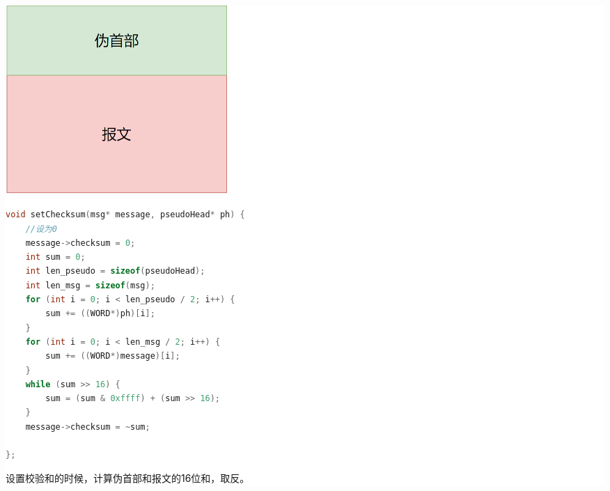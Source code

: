 <img src="compute.png" alt="com" style="zoom:50%;" />

```c
void setChecksum(msg* message, pseudoHead* ph) {
	//设为0
	message->checksum = 0;
	int sum = 0;
	int len_pseudo = sizeof(pseudoHead);
	int len_msg = sizeof(msg);
	for (int i = 0; i < len_pseudo / 2; i++) {
		sum += ((WORD*)ph)[i];
	}
	for (int i = 0; i < len_msg / 2; i++) {
		sum += ((WORD*)message)[i];
	}   
	while (sum >> 16) {
		sum = (sum & 0xffff) + (sum >> 16);
	}
	message->checksum = ~sum;

};
```

设置校验和的时候，计算伪首部和报文的16位和，取反。
